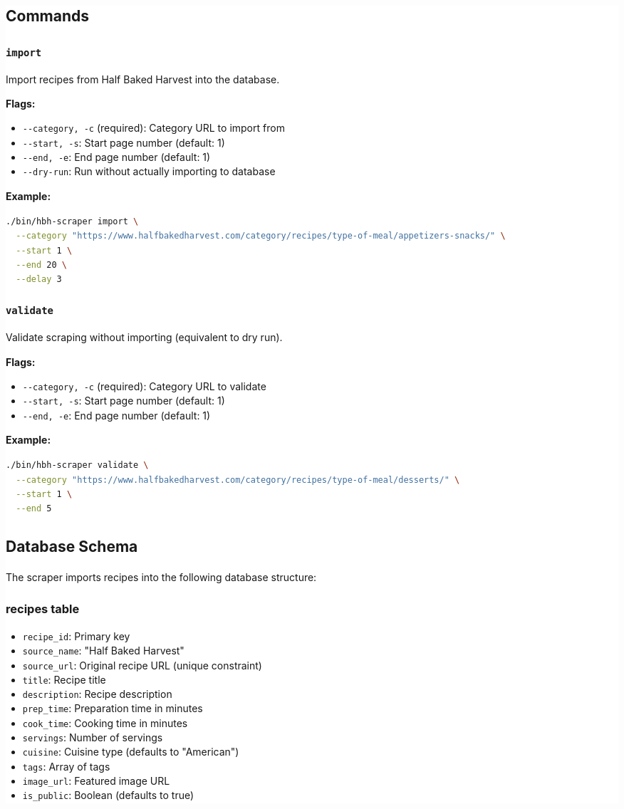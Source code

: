 ## Commands

### `import`

Import recipes from Half Baked Harvest into the database.

**Flags:**
- `--category, -c` (required): Category URL to import from
- `--start, -s`: Start page number (default: 1)
- `--end, -e`: End page number (default: 1)
- `--dry-run`: Run without actually importing to database

**Example:**
```bash
./bin/hbh-scraper import \
  --category "https://www.halfbakedharvest.com/category/recipes/type-of-meal/appetizers-snacks/" \
  --start 1 \
  --end 20 \
  --delay 3
```

### `validate`

Validate scraping without importing (equivalent to dry run).

**Flags:**
- `--category, -c` (required): Category URL to validate
- `--start, -s`: Start page number (default: 1)
- `--end, -e`: End page number (default: 1)

**Example:**
```bash
./bin/hbh-scraper validate \
  --category "https://www.halfbakedharvest.com/category/recipes/type-of-meal/desserts/" \
  --start 1 \
  --end 5
```

## Database Schema

The scraper imports recipes into the following database structure:

### recipes table
- `recipe_id`: Primary key
- `source_name`: "Half Baked Harvest"
- `source_url`: Original recipe URL (unique constraint)
- `title`: Recipe title
- `description`: Recipe description
- `prep_time`: Preparation time in minutes
- `cook_time`: Cooking time in minutes
- `servings`: Number of servings
- `cuisine`: Cuisine type (defaults to "American")
- `tags`: Array of tags
- `image_url`: Featured image URL
- `is_public`: Boolean (defaults to true)
